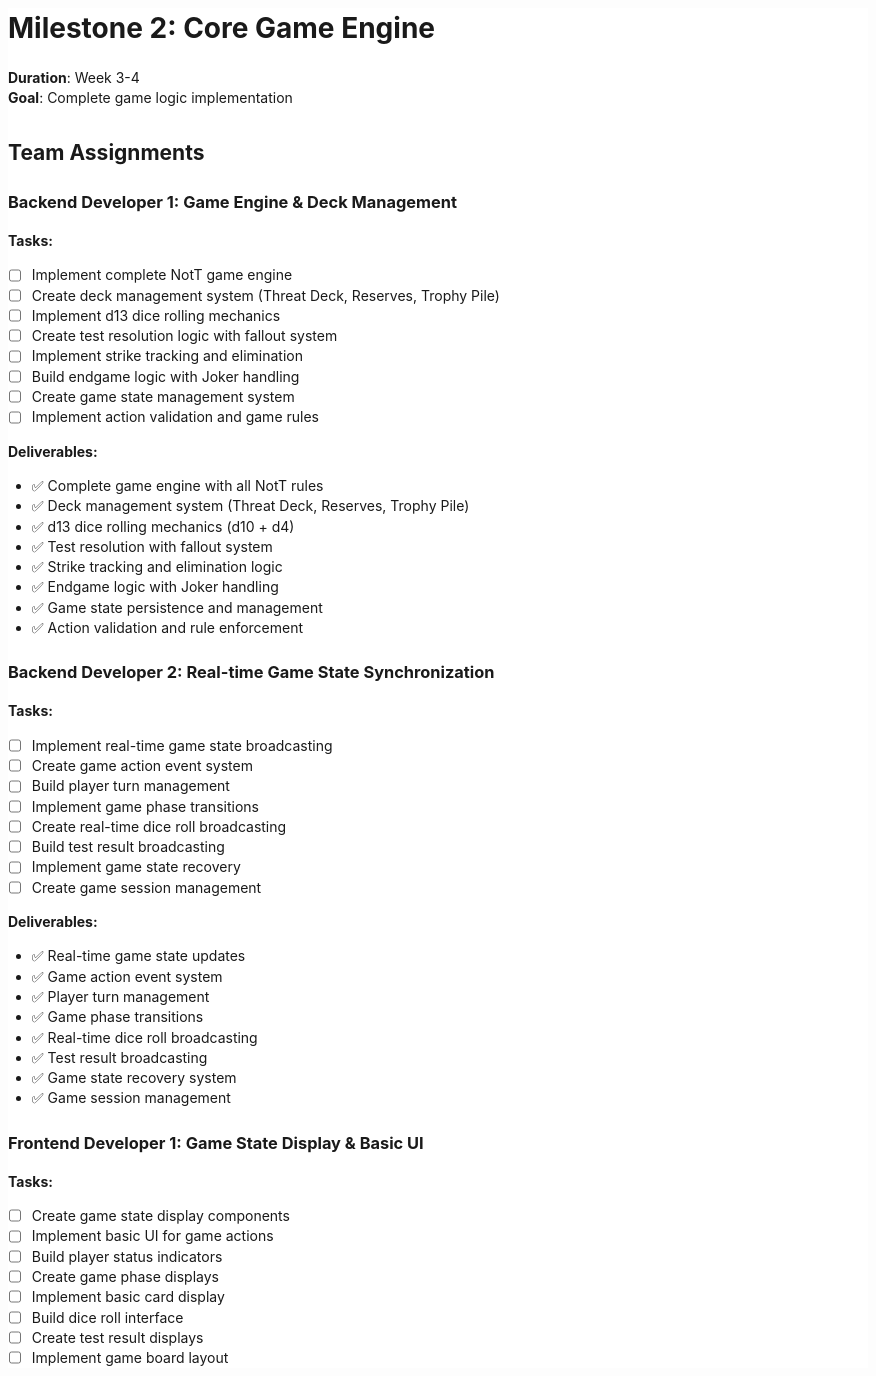 # Milestone 2: Core Game Engine
**Duration**: Week 3-4  
**Goal**: Complete game logic implementation

## Team Assignments

### Backend Developer 1: Game Engine & Deck Management
**Tasks:**
- [ ] Implement complete NotT game engine
- [ ] Create deck management system (Threat Deck, Reserves, Trophy Pile)
- [ ] Implement d13 dice rolling mechanics
- [ ] Create test resolution logic with fallout system
- [ ] Implement strike tracking and elimination
- [ ] Build endgame logic with Joker handling
- [ ] Create game state management system
- [ ] Implement action validation and game rules

**Deliverables:**
- ✅ Complete game engine with all NotT rules
- ✅ Deck management system (Threat Deck, Reserves, Trophy Pile)
- ✅ d13 dice rolling mechanics (d10 + d4)
- ✅ Test resolution with fallout system
- ✅ Strike tracking and elimination logic
- ✅ Endgame logic with Joker handling
- ✅ Game state persistence and management
- ✅ Action validation and rule enforcement

### Backend Developer 2: Real-time Game State Synchronization
**Tasks:**
- [ ] Implement real-time game state broadcasting
- [ ] Create game action event system
- [ ] Build player turn management
- [ ] Implement game phase transitions
- [ ] Create real-time dice roll broadcasting
- [ ] Build test result broadcasting
- [ ] Implement game state recovery
- [ ] Create game session management

**Deliverables:**
- ✅ Real-time game state updates
- ✅ Game action event system
- ✅ Player turn management
- ✅ Game phase transitions
- ✅ Real-time dice roll broadcasting
- ✅ Test result broadcasting
- ✅ Game state recovery system
- ✅ Game session management

### Frontend Developer 1: Game State Display & Basic UI
**Tasks:**
- [ ] Create game state display components
- [ ] Implement basic UI for game actions
- [ ] Build player status indicators
- [ ] Create game phase displays
- [ ] Implement basic card display
- [ ] Build dice roll interface
- [ ] Create test result displays
- [ ] Implement game board layout
